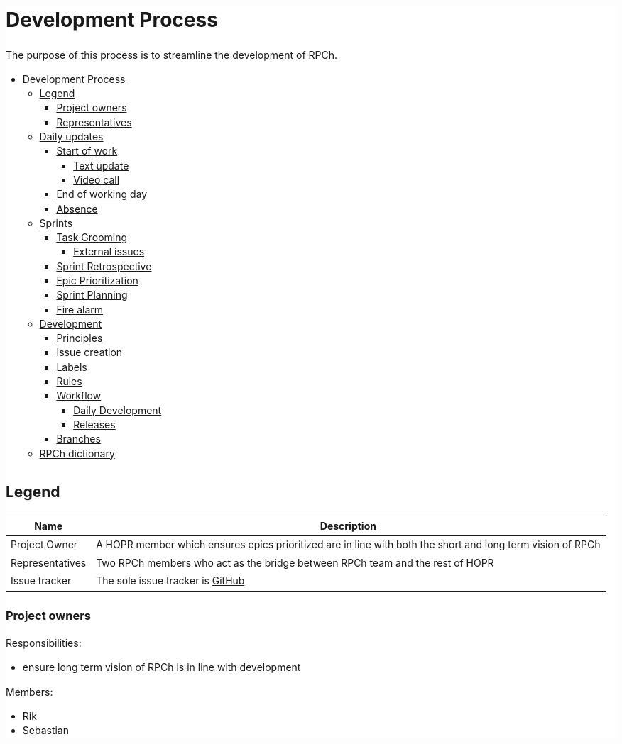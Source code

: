 # Development Process

The purpose of this process is to streamline the development of RPCh.

- [Development Process](#development-process)
  - [Legend](#legend)
    - [Project owners](#project-owner)
    - [Representatives](#representatives)
  - [Daily updates](#daily-updates)
    - [Start of work](#start-of-work)
      - [Text update](#text-update)
      - [Video call](#video-call)
    - [End of working day](#end-of-working-day)
    - [Absence](#absence)
  - [Sprints](#sprints)
    - [Task Grooming](#task-grooming)
      - [External issues](#external-issues)
    - [Sprint Retrospective](#sprint-retrospective)
    - [Epic Prioritization](#epic-prioritization)
    - [Sprint Planning](#sprint-planning)
    - [Fire alarm](#fire-alarm)
  - [Development](#development)
    - [Principles](#principles)
    - [Issue creation](#issue-creation)
    - [Labels](#labels)
    - [Rules](#rules)
    - [Workflow](#workflow)
      - [Daily Development](#daily-development)
      - [Releases](#releases)
    - [Branches](#branches)
  - [RPCh dictionary](#rpch-dictionary)

## Legend

| Name            | Description                                                                                                |
| --------------- | ---------------------------------------------------------------------------------------------------------- |
| Project Owner   | A HOPR member which ensures epics prioritized are in line with both the short and long term vision of RPCh |
| Representatives | Two RPCh members who act as the bridge between RPCh team and the rest of HOPR                              |
| Issue tracker   | The sole issue tracker is [GitHub](https://github.com/rpc-h)                                               |

### Project owners

Responsibilities:

- ensure long term vision of RPCh is in line with development

Members:

- Rik
- Sebastian
